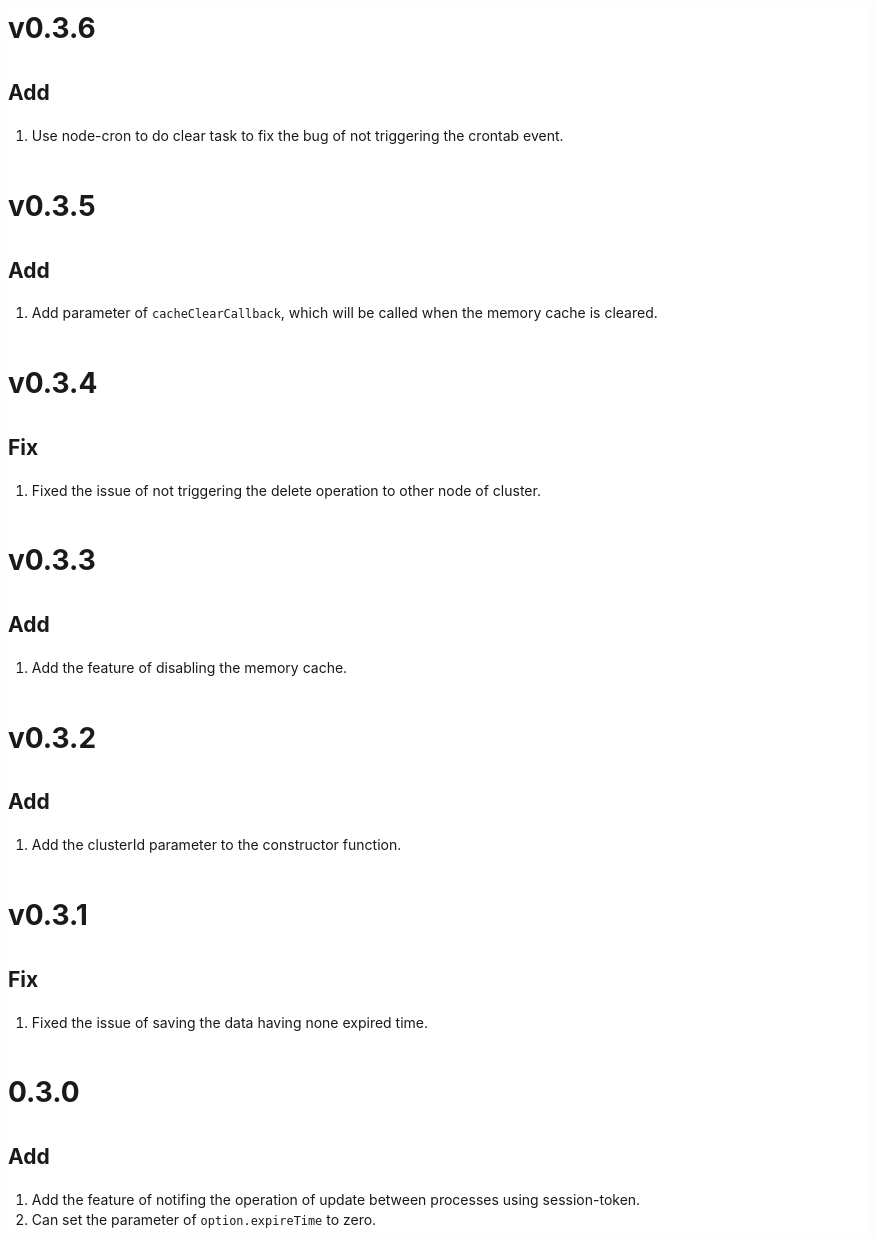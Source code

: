# v0.3.6
## Add
1. Use node-cron to do clear task to fix the bug of not triggering the crontab event.

# v0.3.5
## Add
1. Add parameter of `cacheClearCallback`, which will be called when the memory cache is cleared.

# v0.3.4
## Fix
1. Fixed the issue of not triggering the delete operation to other node of cluster.

# v0.3.3
## Add
1. Add the feature of disabling the memory cache.

# v0.3.2
## Add
1. Add the clusterId parameter to the constructor function.

# v0.3.1
## Fix
1. Fixed the issue of saving the data having none expired time.

# 0.3.0
## Add
1. Add the feature of notifing the operation of update between processes using session-token.
2. Can set the parameter of `option.expireTime` to zero.
